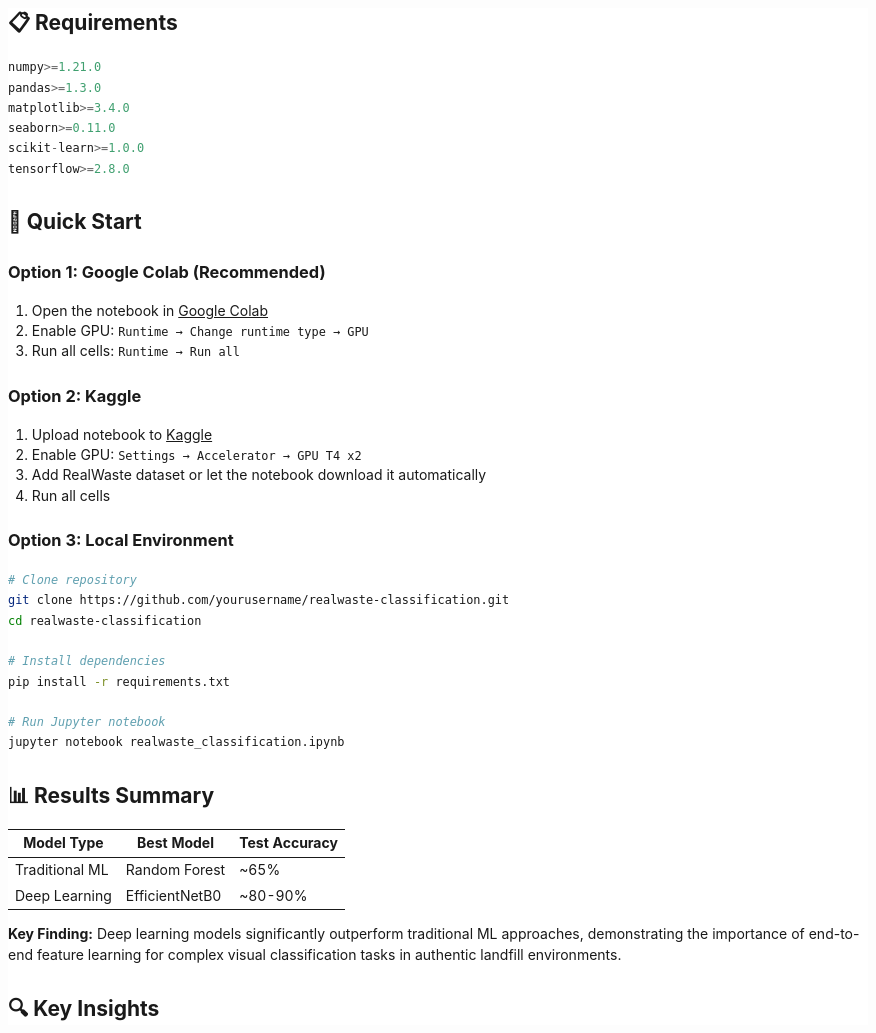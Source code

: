 ## 📋 Requirements
```python
numpy>=1.21.0
pandas>=1.3.0
matplotlib>=3.4.0
seaborn>=0.11.0
scikit-learn>=1.0.0
tensorflow>=2.8.0
```

## 🏃 Quick Start

### Option 1: Google Colab (Recommended)
1. Open the notebook in [Google Colab](https://colab.research.google.com/)
2. Enable GPU: `Runtime → Change runtime type → GPU`
3. Run all cells: `Runtime → Run all`

### Option 2: Kaggle
1. Upload notebook to [Kaggle](https://www.kaggle.com/)
2. Enable GPU: `Settings → Accelerator → GPU T4 x2`
3. Add RealWaste dataset or let the notebook download it automatically
4. Run all cells

### Option 3: Local Environment
```bash
# Clone repository
git clone https://github.com/yourusername/realwaste-classification.git
cd realwaste-classification

# Install dependencies
pip install -r requirements.txt

# Run Jupyter notebook
jupyter notebook realwaste_classification.ipynb
```

## 📊 Results Summary

| Model Type | Best Model | Test Accuracy |
|------------|-----------|---------------|
| Traditional ML | Random Forest | ~65% |
| Deep Learning | EfficientNetB0 | ~80-90% |

**Key Finding:** Deep learning models significantly outperform traditional ML approaches, demonstrating the importance of end-to-end feature learning for complex visual classification tasks in authentic landfill environments.

## 🔍 Key Insights
